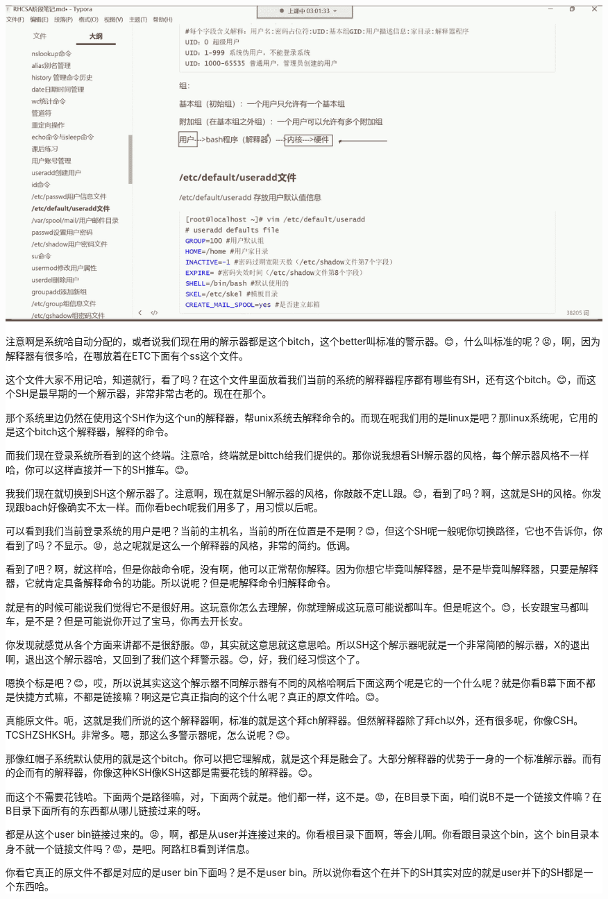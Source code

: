 

![](img/ef5cf24304c7573f734f3fee85e818fd_26.png)

注意啊是系统哈自动分配的，或者说我们现在用的解示器都是这个bitch，这个better叫标准的警示器。😊，什么叫标准的呢？😡，啊，因为解释器有很多哈，在哪放着在ETC下面有个ss这个文件。

这个文件大家不用记哈，知道就行，看了吗？在这个文件里面放着我们当前的系统的解释器程序都有哪些有SH，还有这个bitch。😊，而这个SH是最早期的一个解示器，非常非常古老的。现在在那个。

那个系统里边仍然在使用这个SH作为这个un的解释器，帮unix系统去解释命令的。而现在呢我们用的是linux是吧？那linux系统呢，它用的是这个bitch这个解释器，解释的命令。

而我们现在登录系统所看到的这个终端。注意哈，终端就是bittch给我们提供的。那你说我想看SH解示器的风格，每个解示器风格不一样哈，你可以这样直接并一下的SH推车。😊。

我我们现在就切换到SH这个解示器了。注意啊，现在就是SH解示器的风格，你敲敲不定LL跟。😊，看到了吗？啊，这就是SH的风格。你发现跟bach好像确实不太一样。而你看bech呢我们用多了，用习惯以后呢。

可以看到我们当前登录系统的用户是吧？当前的主机名，当前的所在位置是不是啊？😊，但这个SH呢一般呢你切换路径，它也不告诉你，你看到了吗？不显示。😡，总之呢就是这么一个解释器的风格，非常的简约。低调。

看到了吧？啊，就这样哈，但是你敲命令呢，没有啊，他可以正常帮你解释。因为你想它毕竟叫解释器，是不是毕竟叫解释器，只要是解释器，它就肯定具备解释命令的功能。所以说呢？但是呢解释命令归解释命令。

就是有的时候可能说我们觉得它不是很好用。这玩意你怎么去理解，你就理解成这玩意可能说都叫车。但是呢这个。😊，长安跟宝马都叫车，是不是？但是可能说你开过了宝马，你再去开长安。

你发现就感觉从各个方面来讲都不是很舒服。😡，其实就这意思就这意思哈。所以SH这个解示器呢就是一个非常简陋的解示器，X的退出啊，退出这个解示器哈，又回到了我们这个拜警示器。😊，好，我们经习惯这个了。

嗯换个标是吧？😊，哎，所以说其实这这个解示器不同解示器有不同的风格哈啊后下面这两个呢是它的一个什么呢？就是你看B幕下面不都是快捷方式嘛，不都是链接嘛？啊这是它真正指向的这个什么呢？真正的原文件哈。😊。

真能原文件。呃，这就是我们所说的这个解释器啊，标准的就是这个拜ch解释器。但然解释器除了拜ch以外，还有很多呢，你像CSH。TCSHZSHKSH。非常多。嗯，那这么多警示器呢，怎么说呢？😊。

那像红帽子系统默认使用的就是这个bitch。你可以把它理解成，就是这个拜是融会了。大部分解释器的优势于一身的一个标准解示器。而有的企而有的解释器，你像这种KSH像KSH这都是需要花钱的解释器。😊。

而这个不需要花钱哈。下面两个是路径嘛，对，下面两个就是。他们都一样，这不是。😡，在B目录下面，咱们说B不是一个链接文件嘛？在B目录下面所有的东西都从哪儿链接过来的呀。

都是从这个user bin链接过来的。😡，啊，都是从user并连接过来的。你看根目录下面啊，等会儿啊。你看跟目录这个bin，这个 bin目录本身不就一个链接文件吗？😡，是吧。阿路杠B看到详信息。

你看它真正的原文件不都是对应的是user bin下面吗？是不是user bin。所以说你看这个在并下的SH其实对应的就是user并下的SH都是一个东西哈。
